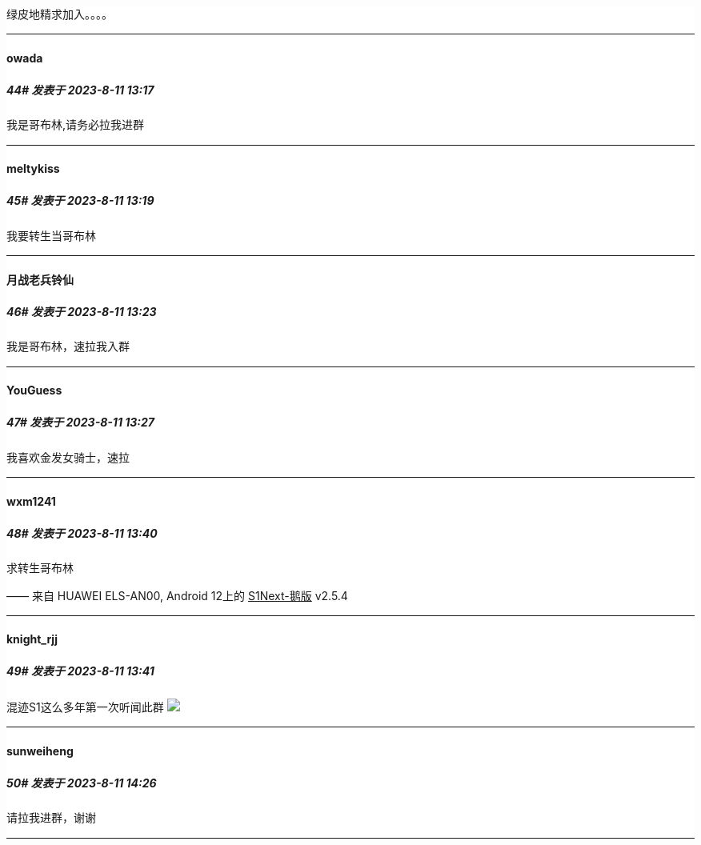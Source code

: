 绿皮地精求加入。。。。

*****

####  owada  
##### 44#       发表于 2023-8-11 13:17

我是哥布林,请务必拉我进群

*****

####  meltykiss  
##### 45#       发表于 2023-8-11 13:19

我要转生当哥布林

*****

####  月战老兵铃仙  
##### 46#       发表于 2023-8-11 13:23

我是哥布林，速拉我入群

*****

####  YouGuess  
##### 47#       发表于 2023-8-11 13:27

我喜欢金发女骑士，速拉

*****

####  wxm1241  
##### 48#       发表于 2023-8-11 13:40

求转生哥布林

—— 来自 HUAWEI ELS-AN00, Android 12上的 [S1Next-鹅版](https://github.com/ykrank/S1-Next/releases) v2.5.4

*****

####  knight_rjj  
##### 49#       发表于 2023-8-11 13:41

混迹S1这么多年第一次听闻此群 <img src="https://static.saraba1st.com/image/smiley/face2017/022.png" referrerpolicy="no-referrer">

*****

####  sunweiheng  
##### 50#       发表于 2023-8-11 14:26

请拉我进群，谢谢

*****
